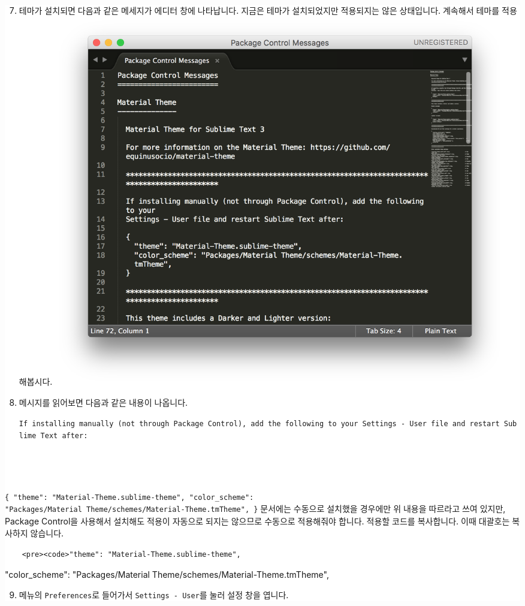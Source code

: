   7. 테마가 설치되면 다음과 같은 메세지가 에디터 창에 나타납니다. 지금은 테마가 설치되었지만 적용되지는 않은 상태입니다. 계속해서 테마를 적용해봅시다. <img src="/images/2015-11-11/sublime-doc.png" style="margin: 0 auto; width: 752px">
  
  8. 메시지를 읽어보면 다음과 같은 내용이 나옵니다. 

        <pre><code>If installing manually (not through Package Control), add the following to your Settings - User file and restart Sublime Text after:
{
   "theme": "Material-Theme.sublime-theme",
   "color_scheme": "Packages/Material Theme/schemes/Material-Theme.tmTheme",
}</code></pre>
  문서에는 수동으로 설치했을 경우에만 위 내용을 따르라고 쓰여 있지만, Package Control을 사용해서 설치해도 적용이 자동으로 되지는 않으므로 수동으로 적용해줘야 합니다. 
  적용할 코드를 복사합니다. 이때 대괄호는 복사하지 않습니다. 
        
        <pre><code>"theme": "Material-Theme.sublime-theme",
"color_scheme": "Packages/Material Theme/schemes/Material-Theme.tmTheme",</code></pre>

  9. 메뉴의 `Preferences`로 들어가서 `Settings - User`를 눌러 설정 창을 엽니다. 
